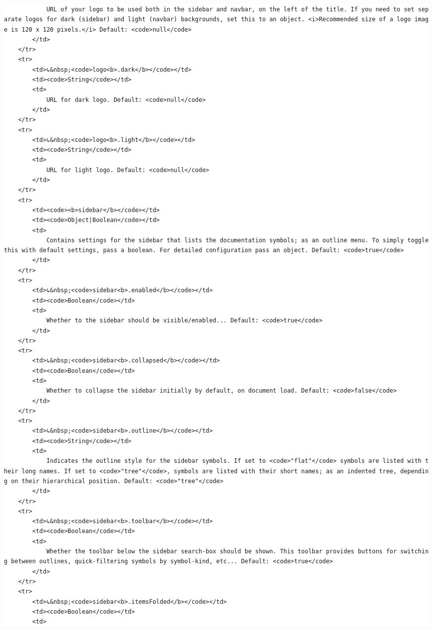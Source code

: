                 URL of your logo to be used both in the sidebar and navbar, on the left of the title. If you need to set separate logos for dark (sidebar) and light (navbar) backgrounds, set this to an object. <i>Recommended size of a logo image is 120 x 120 pixels.</i> Default: <code>null</code>
            </td>
        </tr>
        <tr>
            <td>↳&nbsp;<code>logo<b>.dark</b></code></td>
            <td><code>String</code></td>
            <td>
                URL for dark logo. Default: <code>null</code>
            </td>
        </tr>
        <tr>
            <td>↳&nbsp;<code>logo<b>.light</b></code></td>
            <td><code>String</code></td>
            <td>
                URL for light logo. Default: <code>null</code>
            </td>
        </tr>
        <tr>
            <td><code><b>sidebar</b></code></td>
            <td><code>Object|Boolean</code></td>
            <td>
                Contains settings for the sidebar that lists the documentation symbols; as an outline menu. To simply toggle this with default settings, pass a boolean. For detailed configuration pass an object. Default: <code>true</code>
            </td>
        </tr>
        <tr>
            <td>↳&nbsp;<code>sidebar<b>.enabled</b></code></td>
            <td><code>Boolean</code></td>
            <td>
                Whether to the sidebar should be visible/enabled... Default: <code>true</code>
            </td>
        </tr>
        <tr>
            <td>↳&nbsp;<code>sidebar<b>.collapsed</b></code></td>
            <td><code>Boolean</code></td>
            <td>
                Whether to collapse the sidebar initially by default, on document load. Default: <code>false</code>
            </td>
        </tr>
        <tr>
            <td>↳&nbsp;<code>sidebar<b>.outline</b></code></td>
            <td><code>String</code></td>
            <td>
                Indicates the outline style for the sidebar symbols. If set to <code>"flat"</code> symbols are listed with their long names. If set to <code>"tree"</code>, symbols are listed with their short names; as an indented tree, depending on their hierarchical position. Default: <code>"tree"</code>
            </td>
        </tr>
        <tr>
            <td>↳&nbsp;<code>sidebar<b>.toolbar</b></code></td>
            <td><code>Boolean</code></td>
            <td>
                Whether the toolbar below the sidebar search-box should be shown. This toolbar provides buttons for switching between outlines, quick-filtering symbols by symbol-kind, etc... Default: <code>true</code>
            </td>
        </tr>
        <tr>
            <td>↳&nbsp;<code>sidebar<b>.itemsFolded</b></code></td>
            <td><code>Boolean</code></td>
            <td>